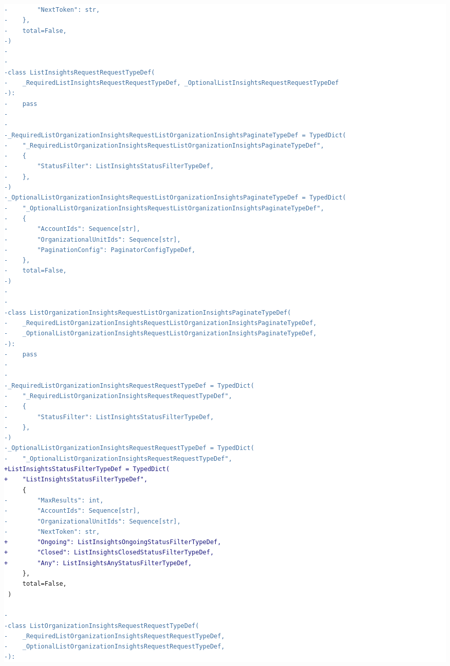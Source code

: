 ```diff
-        "NextToken": str,
-    },
-    total=False,
-)
-
-
-class ListInsightsRequestRequestTypeDef(
-    _RequiredListInsightsRequestRequestTypeDef, _OptionalListInsightsRequestRequestTypeDef
-):
-    pass
-
-
-_RequiredListOrganizationInsightsRequestListOrganizationInsightsPaginateTypeDef = TypedDict(
-    "_RequiredListOrganizationInsightsRequestListOrganizationInsightsPaginateTypeDef",
-    {
-        "StatusFilter": ListInsightsStatusFilterTypeDef,
-    },
-)
-_OptionalListOrganizationInsightsRequestListOrganizationInsightsPaginateTypeDef = TypedDict(
-    "_OptionalListOrganizationInsightsRequestListOrganizationInsightsPaginateTypeDef",
-    {
-        "AccountIds": Sequence[str],
-        "OrganizationalUnitIds": Sequence[str],
-        "PaginationConfig": PaginatorConfigTypeDef,
-    },
-    total=False,
-)
-
-
-class ListOrganizationInsightsRequestListOrganizationInsightsPaginateTypeDef(
-    _RequiredListOrganizationInsightsRequestListOrganizationInsightsPaginateTypeDef,
-    _OptionalListOrganizationInsightsRequestListOrganizationInsightsPaginateTypeDef,
-):
-    pass
-
-
-_RequiredListOrganizationInsightsRequestRequestTypeDef = TypedDict(
-    "_RequiredListOrganizationInsightsRequestRequestTypeDef",
-    {
-        "StatusFilter": ListInsightsStatusFilterTypeDef,
-    },
-)
-_OptionalListOrganizationInsightsRequestRequestTypeDef = TypedDict(
-    "_OptionalListOrganizationInsightsRequestRequestTypeDef",
+ListInsightsStatusFilterTypeDef = TypedDict(
+    "ListInsightsStatusFilterTypeDef",
     {
-        "MaxResults": int,
-        "AccountIds": Sequence[str],
-        "OrganizationalUnitIds": Sequence[str],
-        "NextToken": str,
+        "Ongoing": ListInsightsOngoingStatusFilterTypeDef,
+        "Closed": ListInsightsClosedStatusFilterTypeDef,
+        "Any": ListInsightsAnyStatusFilterTypeDef,
     },
     total=False,
 )
 
-
-class ListOrganizationInsightsRequestRequestTypeDef(
-    _RequiredListOrganizationInsightsRequestRequestTypeDef,
-    _OptionalListOrganizationInsightsRequestRequestTypeDef,
-):
```
